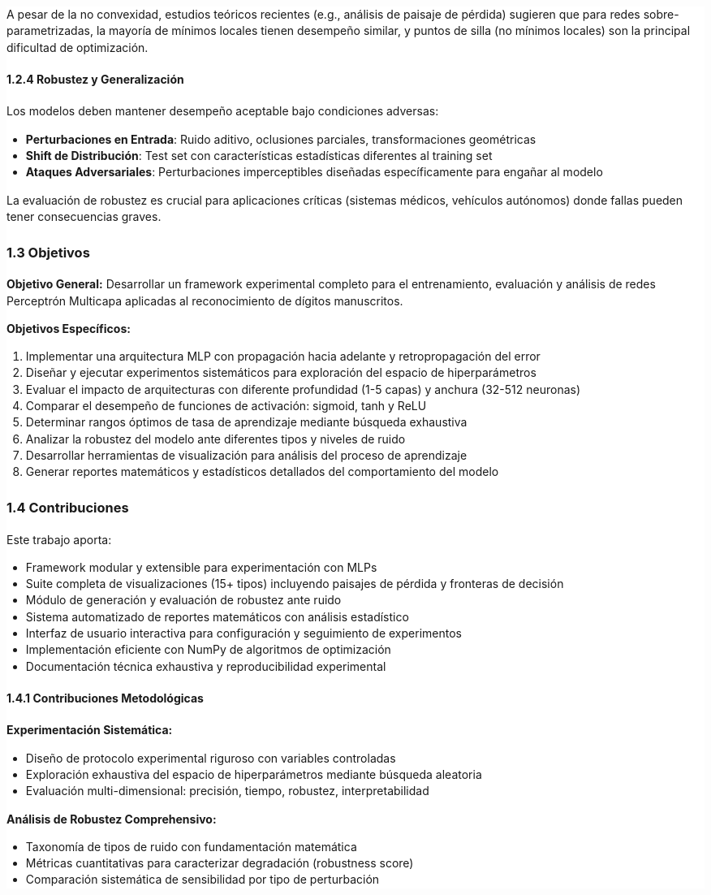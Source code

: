 A pesar de la no convexidad, estudios teóricos recientes (e.g., análisis de paisaje de pérdida) sugieren que para redes sobre-parametrizadas, la mayoría de mínimos locales tienen desempeño similar, y puntos de silla (no mínimos locales) son la principal dificultad de optimización.

#### 1.2.4 Robustez y Generalización

Los modelos deben mantener desempeño aceptable bajo condiciones adversas:

- **Perturbaciones en Entrada**: Ruido aditivo, oclusiones parciales, transformaciones geométricas
- **Shift de Distribución**: Test set con características estadísticas diferentes al training set
- **Ataques Adversariales**: Perturbaciones imperceptibles diseñadas específicamente para engañar al modelo

La evaluación de robustez es crucial para aplicaciones críticas (sistemas médicos, vehículos autónomos) donde fallas pueden tener consecuencias graves.

### 1.3 Objetivos

**Objetivo General:**
Desarrollar un framework experimental completo para el entrenamiento, evaluación y análisis de redes Perceptrón Multicapa aplicadas al reconocimiento de dígitos manuscritos.

**Objetivos Específicos:**
1. Implementar una arquitectura MLP con propagación hacia adelante y retropropagación del error
2. Diseñar y ejecutar experimentos sistemáticos para exploración del espacio de hiperparámetros
3. Evaluar el impacto de arquitecturas con diferente profundidad (1-5 capas) y anchura (32-512 neuronas)
4. Comparar el desempeño de funciones de activación: sigmoid, tanh y ReLU
5. Determinar rangos óptimos de tasa de aprendizaje mediante búsqueda exhaustiva
6. Analizar la robustez del modelo ante diferentes tipos y niveles de ruido
7. Desarrollar herramientas de visualización para análisis del proceso de aprendizaje
8. Generar reportes matemáticos y estadísticos detallados del comportamiento del modelo

### 1.4 Contribuciones

Este trabajo aporta:

- Framework modular y extensible para experimentación con MLPs
- Suite completa de visualizaciones (15+ tipos) incluyendo paisajes de pérdida y fronteras de decisión
- Módulo de generación y evaluación de robustez ante ruido
- Sistema automatizado de reportes matemáticos con análisis estadístico
- Interfaz de usuario interactiva para configuración y seguimiento de experimentos
- Implementación eficiente con NumPy de algoritmos de optimización
- Documentación técnica exhaustiva y reproducibilidad experimental

#### 1.4.1 Contribuciones Metodológicas

**Experimentación Sistemática:**
- Diseño de protocolo experimental riguroso con variables controladas
- Exploración exhaustiva del espacio de hiperparámetros mediante búsqueda aleatoria
- Evaluación multi-dimensional: precisión, tiempo, robustez, interpretabilidad

**Análisis de Robustez Comprehensivo:**
- Taxonomía de tipos de ruido con fundamentación matemática
- Métricas cuantitativas para caracterizar degradación (robustness score)
- Comparación sistemática de sensibilidad por tipo de perturbación
